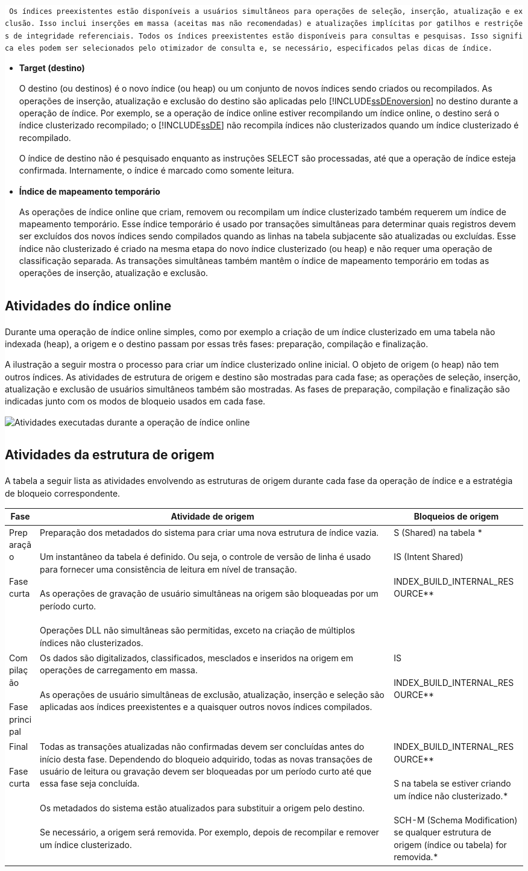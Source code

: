      Os índices preexistentes estão disponíveis a usuários simultâneos para operações de seleção, inserção, atualização e exclusão. Isso inclui inserções em massa (aceitas mas não recomendadas) e atualizações implícitas por gatilhos e restrições de integridade referenciais. Todos os índices preexistentes estão disponíveis para consultas e pesquisas. Isso significa eles podem ser selecionados pelo otimizador de consulta e, se necessário, especificados pelas dicas de índice.  
  
-   **Target (destino)**  
  
     O destino (ou destinos) é o novo índice (ou heap) ou um conjunto de novos índices sendo criados ou recompilados. As operações de inserção, atualização e exclusão do destino são aplicadas pelo [!INCLUDE[ssDEnoversion](../../includes/ssdenoversion-md.md)] no destino durante a operação de índice. Por exemplo, se a operação de índice online estiver recompilando um índice online, o destino será o índice clusterizado recompilado; o [!INCLUDE[ssDE](../../includes/ssde-md.md)] não recompila índices não clusterizados quando um índice clusterizado é recompilado.  
  
     O índice de destino não é pesquisado enquanto as instruções SELECT são processadas, até que a operação de índice esteja confirmada. Internamente, o índice é marcado como somente leitura.  
  
-   **Índice de mapeamento temporário**  
  
     As operações de índice online que criam, removem ou recompilam um índice clusterizado também requerem um índice de mapeamento temporário. Esse índice temporário é usado por transações simultâneas para determinar quais registros devem ser excluídos dos novos índices sendo compilados quando as linhas na tabela subjacente são atualizadas ou excluídas. Esse índice não clusterizado é criado na mesma etapa do novo índice clusterizado (ou heap) e não requer uma operação de classificação separada. As transações simultâneas também mantêm o índice de mapeamento temporário em todas as operações de inserção, atualização e exclusão.  
  
## <a name="online-index-activities"></a>Atividades do índice online  
 Durante uma operação de índice online simples, como por exemplo a criação de um índice clusterizado em uma tabela não indexada (heap), a origem e o destino passam por essas três fases: preparação, compilação e finalização.  
  
 A ilustração a seguir mostra o processo para criar um índice clusterizado online inicial. O objeto de origem (o heap) não tem outros índices. As atividades de estrutura de origem e destino são mostradas para cada fase; as operações de seleção, inserção, atualização e exclusão de usuários simultâneos também são mostradas. As fases de preparação, compilação e finalização são indicadas junto com os modos de bloqueio usados em cada fase.  
  
 ![Atividades executadas durante a operação de índice online](../../relational-databases/indexes/media/online-index.gif "Atividades executadas durante a operação de índice online")  
  
## <a name="source-structure-activities"></a>Atividades da estrutura de origem  
 A tabela a seguir lista as atividades envolvendo as estruturas de origem durante cada fase da operação de índice e a estratégia de bloqueio correspondente.  
  
|Fase|Atividade de origem|Bloqueios de origem|  
|-----------|---------------------|------------------|  
|Preparação<br /><br /> Fase curta|Preparação dos metadados do sistema para criar uma nova estrutura de índice vazia.<br /><br /> Um instantâneo da tabela é definido. Ou seja, o controle de versão de linha é usado para fornecer uma consistência de leitura em nível de transação.<br /><br /> As operações de gravação de usuário simultâneas na origem são bloqueadas por um período curto.<br /><br /> Operações DLL não simultâneas são permitidas, exceto na criação de múltiplos índices não clusterizados.|S (Shared) na tabela *<br /><br /> IS (Intent Shared)<br /><br /> INDEX_BUILD_INTERNAL_RESOURCE\*\*|  
|Compilação<br /><br /> Fase principal|Os dados são digitalizados, classificados, mesclados e inseridos na origem em operações de carregamento em massa.<br /><br /> As operações de usuário simultâneas de exclusão, atualização, inserção e seleção são aplicadas aos índices preexistentes e a quaisquer outros novos índices compilados.|IS<br /><br /> INDEX_BUILD_INTERNAL_RESOURCE**|  
|Final<br /><br /> Fase curta|Todas as transações atualizadas não confirmadas devem ser concluídas antes do início desta fase. Dependendo do bloqueio adquirido, todas as novas transações de usuário de leitura ou gravação devem ser bloqueadas por um período curto até que essa fase seja concluída.<br /><br /> Os metadados do sistema estão atualizados para substituir a origem pelo destino.<br /><br /> Se necessário, a origem será removida. Por exemplo, depois de recompilar e remover um índice clusterizado.|INDEX_BUILD_INTERNAL_RESOURCE**<br /><br /> S na tabela se estiver criando um índice não clusterizado.\*<br /><br /> SCH-M (Schema Modification) se qualquer estrutura de origem (índice ou tabela) for removida.\*|  
  